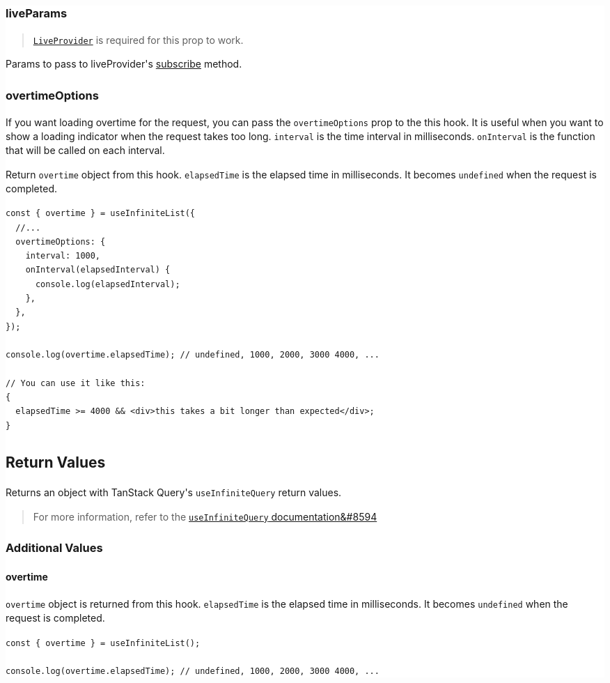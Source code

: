 ### liveParams

> [`LiveProvider`](/docs/realtime/live-provider) is required for this prop to work.

Params to pass to liveProvider's [subscribe](/docs/realtime/live-provider#subscribe) method.

### overtimeOptions

If you want loading overtime for the request, you can pass the `overtimeOptions` prop to the this hook. It is useful when you want to show a loading indicator when the request takes too long.
`interval` is the time interval in milliseconds. `onInterval` is the function that will be called on each interval.

Return `overtime` object from this hook. `elapsedTime` is the elapsed time in milliseconds. It becomes `undefined` when the request is completed.

```tsx
const { overtime } = useInfiniteList({
  //...
  overtimeOptions: {
    interval: 1000,
    onInterval(elapsedInterval) {
      console.log(elapsedInterval);
    },
  },
});

console.log(overtime.elapsedTime); // undefined, 1000, 2000, 3000 4000, ...

// You can use it like this:
{
  elapsedTime >= 4000 && <div>this takes a bit longer than expected</div>;
}
```

## Return Values

Returns an object with TanStack Query's `useInfiniteQuery` return values.

> For more information, refer to the [`useInfiniteQuery` documentation&#8594](https://tanstack.com/query/latest/docs/react/reference/useInfiniteQuery)

### Additional Values

#### overtime

`overtime` object is returned from this hook. `elapsedTime` is the elapsed time in milliseconds. It becomes `undefined` when the request is completed.

```tsx
const { overtime } = useInfiniteList();

console.log(overtime.elapsedTime); // undefined, 1000, 2000, 3000 4000, ...
```
